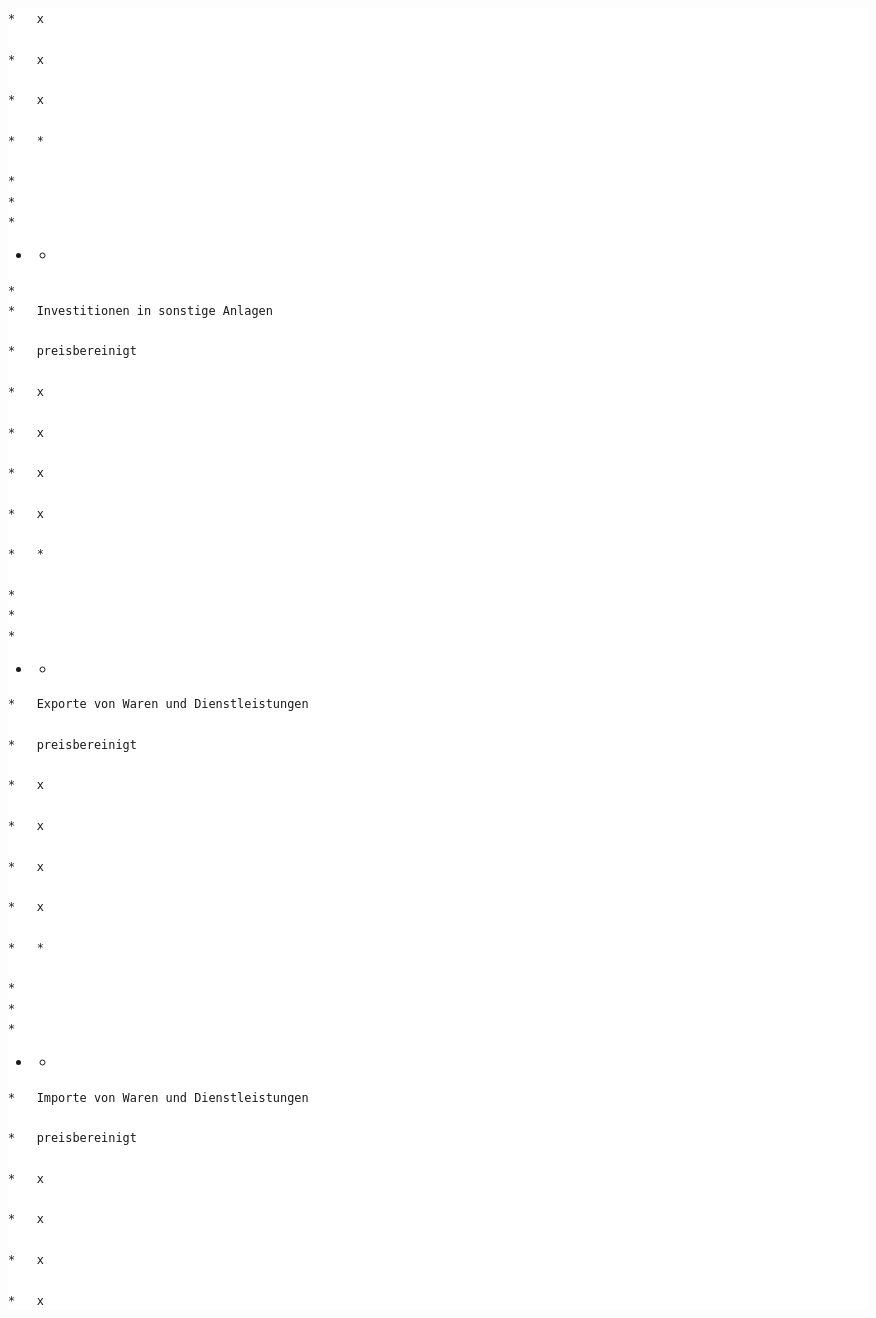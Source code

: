     *   x

    *   x

    *   x

    *   *

    *
    *
    *

*    *
    *
    *   Investitionen in sonstige Anlagen

    *   preisbereinigt

    *   x

    *   x

    *   x

    *   x

    *   *

    *
    *
    *

*    *
    *   Exporte von Waren und Dienstleistungen

    *   preisbereinigt

    *   x

    *   x

    *   x

    *   x

    *   *

    *
    *
    *

*    *
    *   Importe von Waren und Dienstleistungen

    *   preisbereinigt

    *   x

    *   x

    *   x

    *   x
